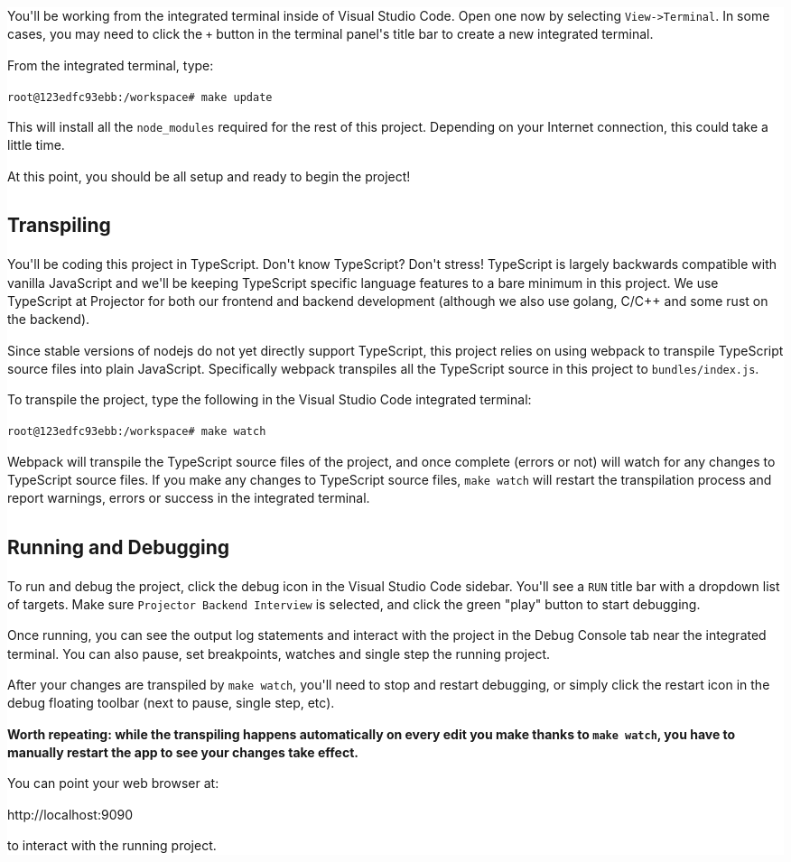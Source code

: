 You'll be working from the integrated terminal inside of Visual Studio Code. Open one now by selecting `View->Terminal`. In some cases, you may need to click the `+` button in the terminal panel's title bar to create a new integrated terminal.

From the integrated terminal, type:

```
root@123edfc93ebb:/workspace# make update
```

This will install all the `node_modules` required for the rest of this project. Depending on your Internet connection, this could take a little time.

At this point, you should be all setup and ready to begin the project!

## Transpiling
You'll be coding this project in TypeScript. Don't know TypeScript? Don't stress! TypeScript is largely backwards compatible with vanilla JavaScript and we'll be keeping TypeScript specific language features to a bare minimum in this project. We use TypeScript at Projector for both our frontend and backend development (although we also use golang, C/C++ and some rust on the backend).

Since stable versions of nodejs do not yet directly support TypeScript, this project relies on using webpack to transpile TypeScript source files into plain JavaScript. Specifically webpack transpiles all the TypeScript source in this project to `bundles/index.js`.

To transpile the project, type the following in the Visual Studio Code integrated terminal:

```
root@123edfc93ebb:/workspace# make watch
```

Webpack will transpile the TypeScript source files of the project, and once complete (errors or not) will watch for any changes to TypeScript source files. If you make any changes to TypeScript source files, `make watch` will restart the transpilation process and report warnings, errors or success in the integrated terminal.

## Running and Debugging
To run and debug the project, click the debug icon in the Visual Studio Code sidebar. You'll see a `RUN` title bar with a dropdown list of targets. Make sure `Projector Backend Interview` is selected, and click the green "play" button to start debugging.

Once running, you can see the output log statements and interact with the project in the Debug Console tab near the integrated terminal. You can also pause, set breakpoints, watches and single step the running project.

After your changes are transpiled by `make watch`, you'll need to stop and restart debugging, or simply click the restart icon in the debug floating toolbar (next to pause, single step, etc). 

**Worth repeating: while the transpiling happens automatically on every edit you make thanks to `make watch`, you have to manually restart the app to see your changes take effect.**

You can point your web browser at:

http://localhost:9090

to interact with the running project.
